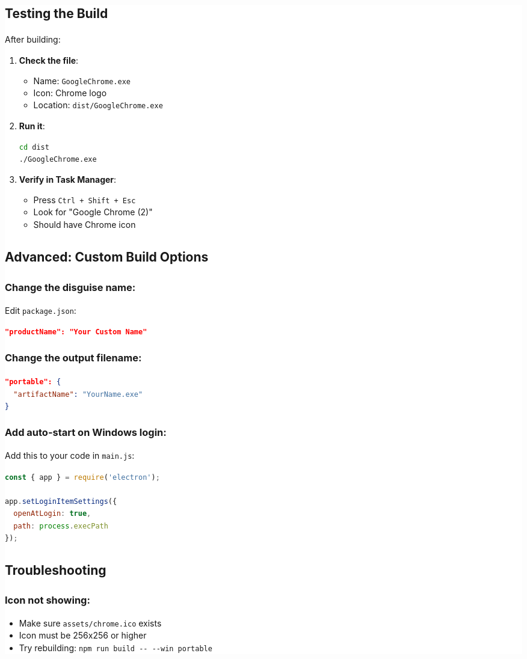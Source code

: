 ## Testing the Build

After building:

1. **Check the file**:
   - Name: `GoogleChrome.exe`
   - Icon: Chrome logo
   - Location: `dist/GoogleChrome.exe`

2. **Run it**:
   ```bash
   cd dist
   ./GoogleChrome.exe
   ```

3. **Verify in Task Manager**:
   - Press `Ctrl + Shift + Esc`
   - Look for "Google Chrome (2)"
   - Should have Chrome icon

## Advanced: Custom Build Options

### Change the disguise name:
Edit `package.json`:
```json
"productName": "Your Custom Name"
```

### Change the output filename:
```json
"portable": {
  "artifactName": "YourName.exe"
}
```

### Add auto-start on Windows login:
Add this to your code in `main.js`:
```javascript
const { app } = require('electron');

app.setLoginItemSettings({
  openAtLogin: true,
  path: process.execPath
});
```

## Troubleshooting

### Icon not showing:
- Make sure `assets/chrome.ico` exists
- Icon must be 256x256 or higher
- Try rebuilding: `npm run build -- --win portable`
